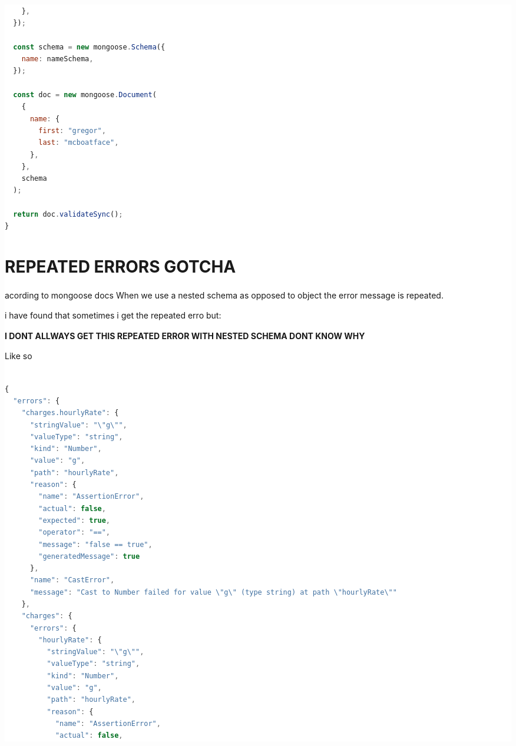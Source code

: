 ```js
    },
  });

  const schema = new mongoose.Schema({
    name: nameSchema,
  });

  const doc = new mongoose.Document(
    {
      name: {
        first: "gregor",
        last: "mcboatface",
      },
    },
    schema
  );

  return doc.validateSync();
}
```

# REPEATED ERRORS GOTCHA

acording to mongoose docs When we use a nested schema as opposed to object the error message is repeated.

i have found that sometimes i get the repeated erro but:

**I DONT ALLWAYS GET THIS REPEATED ERROR WITH NESTED SCHEMA DONT KNOW WHY**

Like so

```js

{
  "errors": {
    "charges.hourlyRate": {
      "stringValue": "\"g\"",
      "valueType": "string",
      "kind": "Number",
      "value": "g",
      "path": "hourlyRate",
      "reason": {
        "name": "AssertionError",
        "actual": false,
        "expected": true,
        "operator": "==",
        "message": "false == true",
        "generatedMessage": true
      },
      "name": "CastError",
      "message": "Cast to Number failed for value \"g\" (type string) at path \"hourlyRate\""
    },
    "charges": {
      "errors": {
        "hourlyRate": {
          "stringValue": "\"g\"",
          "valueType": "string",
          "kind": "Number",
          "value": "g",
          "path": "hourlyRate",
          "reason": {
            "name": "AssertionError",
            "actual": false,
```